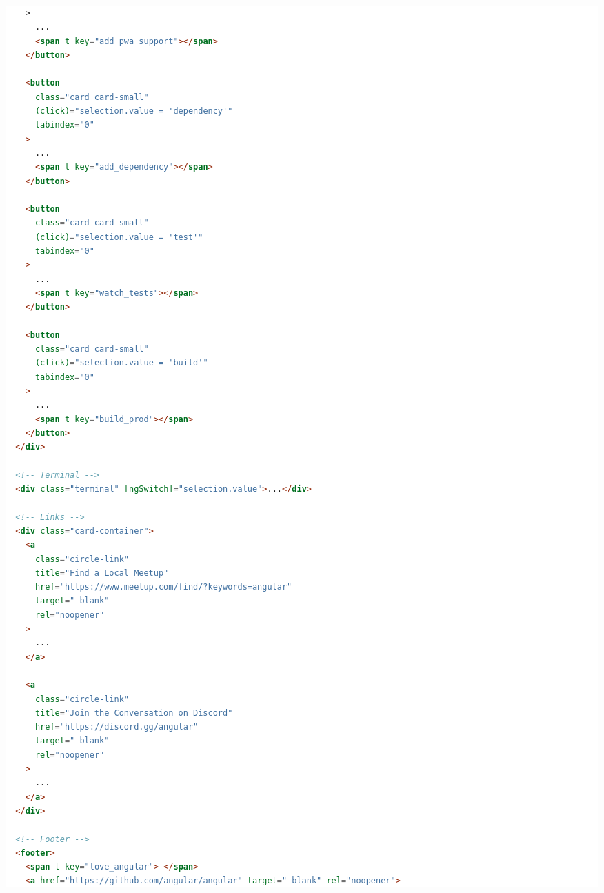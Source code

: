 ```html
    >
      ...
      <span t key="add_pwa_support"></span>
    </button>

    <button
      class="card card-small"
      (click)="selection.value = 'dependency'"
      tabindex="0"
    >
      ...
      <span t key="add_dependency"></span>
    </button>

    <button
      class="card card-small"
      (click)="selection.value = 'test'"
      tabindex="0"
    >
      ...
      <span t key="watch_tests"></span>
    </button>

    <button
      class="card card-small"
      (click)="selection.value = 'build'"
      tabindex="0"
    >
      ...
      <span t key="build_prod"></span>
    </button>
  </div>

  <!-- Terminal -->
  <div class="terminal" [ngSwitch]="selection.value">...</div>

  <!-- Links -->
  <div class="card-container">
    <a
      class="circle-link"
      title="Find a Local Meetup"
      href="https://www.meetup.com/find/?keywords=angular"
      target="_blank"
      rel="noopener"
    >
      ...
    </a>

    <a
      class="circle-link"
      title="Join the Conversation on Discord"
      href="https://discord.gg/angular"
      target="_blank"
      rel="noopener"
    >
      ...
    </a>
  </div>

  <!-- Footer -->
  <footer>
    <span t key="love_angular"> </span>
    <a href="https://github.com/angular/angular" target="_blank" rel="noopener">
```